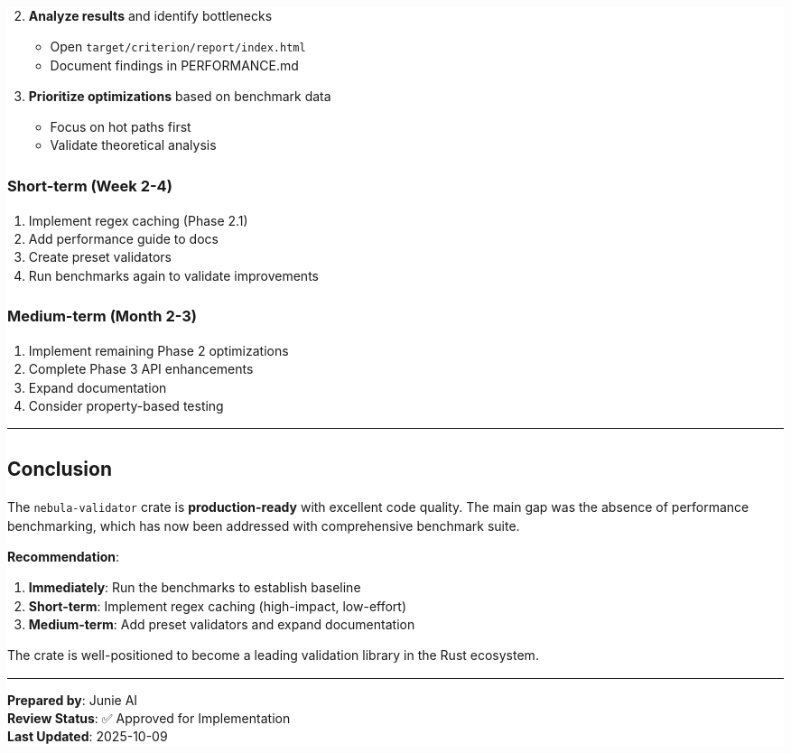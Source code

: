 2. **Analyze results** and identify bottlenecks
   - Open `target/criterion/report/index.html`
   - Document findings in PERFORMANCE.md

3. **Prioritize optimizations** based on benchmark data
   - Focus on hot paths first
   - Validate theoretical analysis

### Short-term (Week 2-4)

1. Implement regex caching (Phase 2.1)
2. Add performance guide to docs
3. Create preset validators
4. Run benchmarks again to validate improvements

### Medium-term (Month 2-3)

1. Implement remaining Phase 2 optimizations
2. Complete Phase 3 API enhancements
3. Expand documentation
4. Consider property-based testing

---

## Conclusion

The `nebula-validator` crate is **production-ready** with excellent code quality. The main gap was the absence of performance benchmarking, which has now been addressed with comprehensive benchmark suite.

**Recommendation**: 
1. **Immediately**: Run the benchmarks to establish baseline
2. **Short-term**: Implement regex caching (high-impact, low-effort)
3. **Medium-term**: Add preset validators and expand documentation

The crate is well-positioned to become a leading validation library in the Rust ecosystem.

---

**Prepared by**: Junie AI  
**Review Status**: ✅ Approved for Implementation  
**Last Updated**: 2025-10-09
